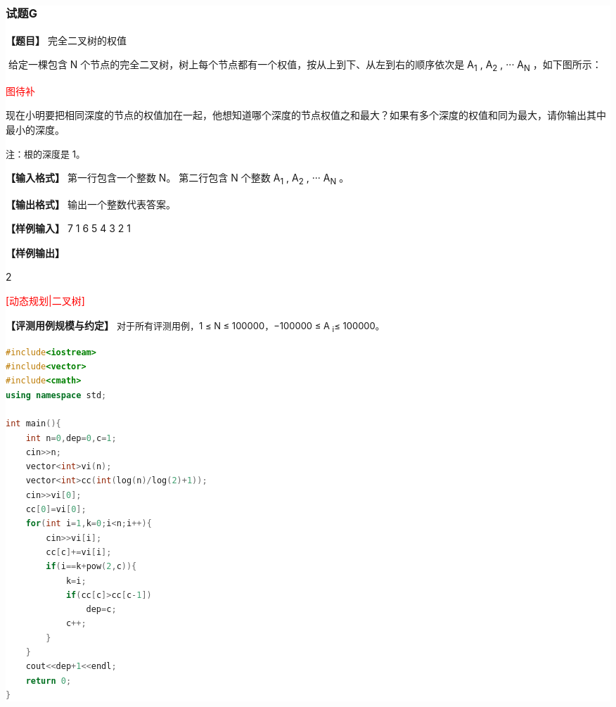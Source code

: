 ### 试题G

**【题目】** 完全二叉树的权值

​	给定一棵包含 N 个节点的完全二叉树，树上每个节点都有一个权值，按从上到下、从左到右的顺序依次是 A<sub>1</sub> , A<sub>2</sub> , ··· A<sub>N</sub> ，如下图所示：

<font color=red>图待补</font>

​	现在小明要把相同深度的节点的权值加在一起，他想知道哪个深度的节点权值之和最大？如果有多个深度的权值和同为最大，请你输出其中最小的深度。

<font size=2>注：根的深度是 1。</font>

**【输入格式】**
	第一行包含一个整数 N。
	第二行包含 N 个整数 A<sub>1</sub> , A<sub>2</sub> , ··· A<sub>N</sub> 。

**【输出格式】**
	输出一个整数代表答案。

**【样例输入】**
7
1 6 5 4 3 2 1

**【样例输出】**

2

<font color=red>[动态规划|二叉树]</font>

**【评测用例规模与约定】**
<font size=2>对于所有评测用例，1 ≤ N ≤ 100000，−100000 ≤ A <sub>i</sub>≤ 100000。</font>

```c++
#include<iostream>
#include<vector>
#include<cmath>
using namespace std;

int main(){
    int n=0,dep=0,c=1;
    cin>>n;
    vector<int>vi(n);
    vector<int>cc(int(log(n)/log(2)+1));
    cin>>vi[0];
    cc[0]=vi[0];
    for(int i=1,k=0;i<n;i++){
        cin>>vi[i];
        cc[c]+=vi[i];
        if(i==k+pow(2,c)){
            k=i;
            if(cc[c]>cc[c-1])
                dep=c;
            c++;
        }
    }
    cout<<dep+1<<endl;
    return 0;
}
```
